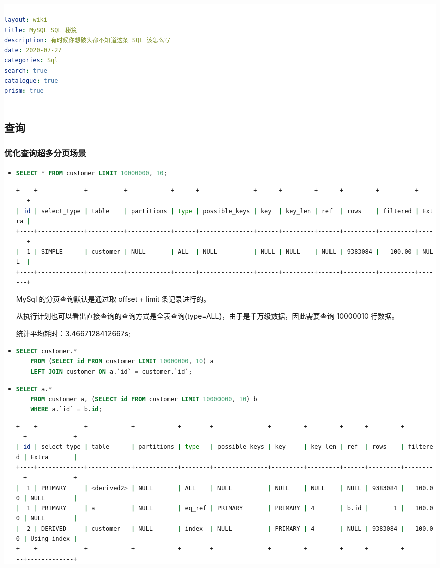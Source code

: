 ```yaml
---
layout: wiki
title: MySQL SQL 秘笈
description: 有时候你想破头都不知道这条 SQL 该怎么写
date: 2020-07-27
categories: Sql
search: true
catalogue: true
prism: true
---
```


## 查询

### 优化查询超多分页场景

*   ```sql
    SELECT * FROM customer LIMIT 10000000, 10;
    ```

    ```bash
    +----+-------------+----------+------------+------+---------------+------+---------+------+---------+----------+-------+
    | id | select_type | table    | partitions | type | possible_keys | key  | key_len | ref  | rows    | filtered | Extra |
    +----+-------------+----------+------------+------+---------------+------+---------+------+---------+----------+-------+
    |  1 | SIMPLE      | customer | NULL       | ALL  | NULL          | NULL | NULL    | NULL | 9383084 |   100.00 | NULL  |
    +----+-------------+----------+------------+------+---------------+------+---------+------+---------+----------+-------+
    ```

    MySql 的分页查询默认是通过取 offset + limit 条记录进行的。
    
    从执行计划也可以看出直接查询的查询方式是全表查询(type=ALL)，由于是千万级数据，因此需要查询 10000010 行数据。
    
    统计平均耗时：3.4667128412667s;

*   ```sql
    SELECT customer.* 
        FROM (SELECT id FROM customer LIMIT 10000000, 10) a 
        LEFT JOIN customer ON a.`id` = customer.`id`;
    ```

*   ```sql
    SELECT a.* 
        FROM customer a, (SELECT id FROM customer LIMIT 10000000, 10) b 
        WHERE a.`id` = b.id;
    ```

    ```bash
    +----+-------------+------------+------------+--------+---------------+---------+---------+------+---------+----------+-------------+
    | id | select_type | table      | partitions | type   | possible_keys | key     | key_len | ref  | rows    | filtered | Extra       |
    +----+-------------+------------+------------+--------+---------------+---------+---------+------+---------+----------+-------------+
    |  1 | PRIMARY     | <derived2> | NULL       | ALL    | NULL          | NULL    | NULL    | NULL | 9383084 |   100.00 | NULL        |
    |  1 | PRIMARY     | a          | NULL       | eq_ref | PRIMARY       | PRIMARY | 4       | b.id |       1 |   100.00 | NULL        |
    |  2 | DERIVED     | customer   | NULL       | index  | NULL          | PRIMARY | 4       | NULL | 9383084 |   100.00 | Using index |
    +----+-------------+------------+------------+--------+---------------+---------+---------+------+---------+----------+-------------+
    ```